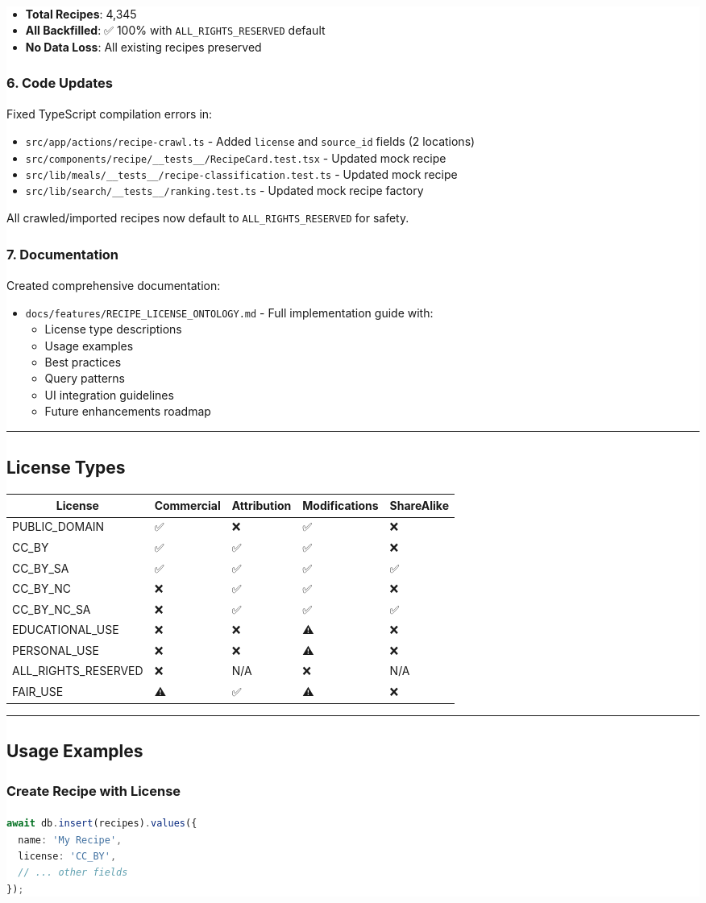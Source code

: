 - **Total Recipes**: 4,345
- **All Backfilled**: ✅ 100% with `ALL_RIGHTS_RESERVED` default
- **No Data Loss**: All existing recipes preserved

### 6. Code Updates

Fixed TypeScript compilation errors in:
- `src/app/actions/recipe-crawl.ts` - Added `license` and `source_id` fields (2 locations)
- `src/components/recipe/__tests__/RecipeCard.test.tsx` - Updated mock recipe
- `src/lib/meals/__tests__/recipe-classification.test.ts` - Updated mock recipe
- `src/lib/search/__tests__/ranking.test.ts` - Updated mock recipe factory

All crawled/imported recipes now default to `ALL_RIGHTS_RESERVED` for safety.

### 7. Documentation

Created comprehensive documentation:
- `docs/features/RECIPE_LICENSE_ONTOLOGY.md` - Full implementation guide with:
  - License type descriptions
  - Usage examples
  - Best practices
  - Query patterns
  - UI integration guidelines
  - Future enhancements roadmap

---

## License Types

| License | Commercial | Attribution | Modifications | ShareAlike |
|---------|-----------|-------------|---------------|------------|
| PUBLIC_DOMAIN | ✅ | ❌ | ✅ | ❌ |
| CC_BY | ✅ | ✅ | ✅ | ❌ |
| CC_BY_SA | ✅ | ✅ | ✅ | ✅ |
| CC_BY_NC | ❌ | ✅ | ✅ | ❌ |
| CC_BY_NC_SA | ❌ | ✅ | ✅ | ✅ |
| EDUCATIONAL_USE | ❌ | ❌ | ⚠️ | ❌ |
| PERSONAL_USE | ❌ | ❌ | ⚠️ | ❌ |
| ALL_RIGHTS_RESERVED | ❌ | N/A | ❌ | N/A |
| FAIR_USE | ⚠️ | ✅ | ⚠️ | ❌ |

---

## Usage Examples

### Create Recipe with License
```typescript
await db.insert(recipes).values({
  name: 'My Recipe',
  license: 'CC_BY',
  // ... other fields
});
```
